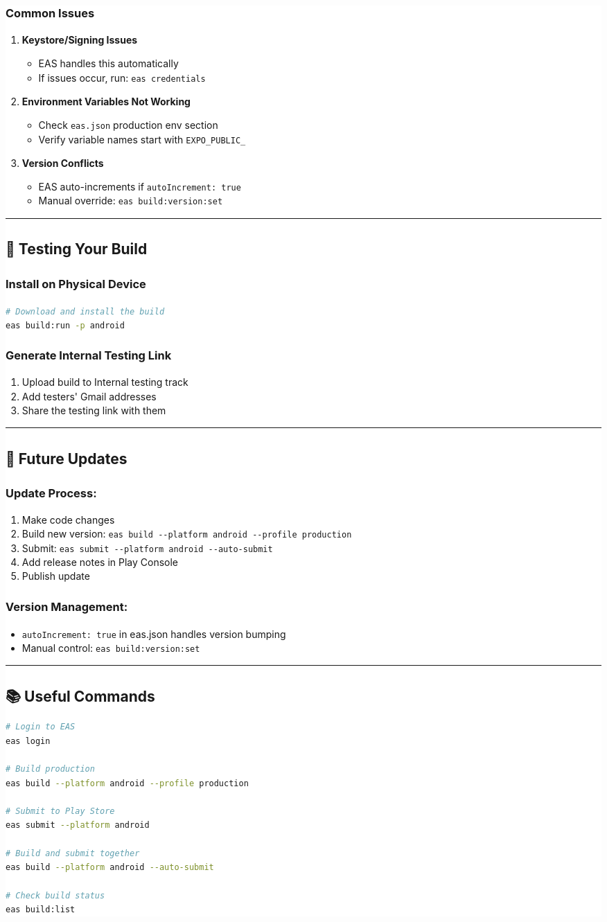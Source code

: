 ### Common Issues

1. **Keystore/Signing Issues**
   - EAS handles this automatically
   - If issues occur, run: `eas credentials`

2. **Environment Variables Not Working**
   - Check `eas.json` production env section
   - Verify variable names start with `EXPO_PUBLIC_`

3. **Version Conflicts**
   - EAS auto-increments if `autoIncrement: true`
   - Manual override: `eas build:version:set`

---

## 📱 Testing Your Build

### Install on Physical Device
```bash
# Download and install the build
eas build:run -p android
```

### Generate Internal Testing Link
1. Upload build to Internal testing track
2. Add testers' Gmail addresses
3. Share the testing link with them

---

## 🔄 Future Updates

### Update Process:
1. Make code changes
2. Build new version: `eas build --platform android --profile production`
3. Submit: `eas submit --platform android --auto-submit`
4. Add release notes in Play Console
5. Publish update

### Version Management:
- `autoIncrement: true` in eas.json handles version bumping
- Manual control: `eas build:version:set`

---

## 📚 Useful Commands

```bash
# Login to EAS
eas login

# Build production
eas build --platform android --profile production

# Submit to Play Store
eas submit --platform android

# Build and submit together
eas build --platform android --auto-submit

# Check build status
eas build:list
```